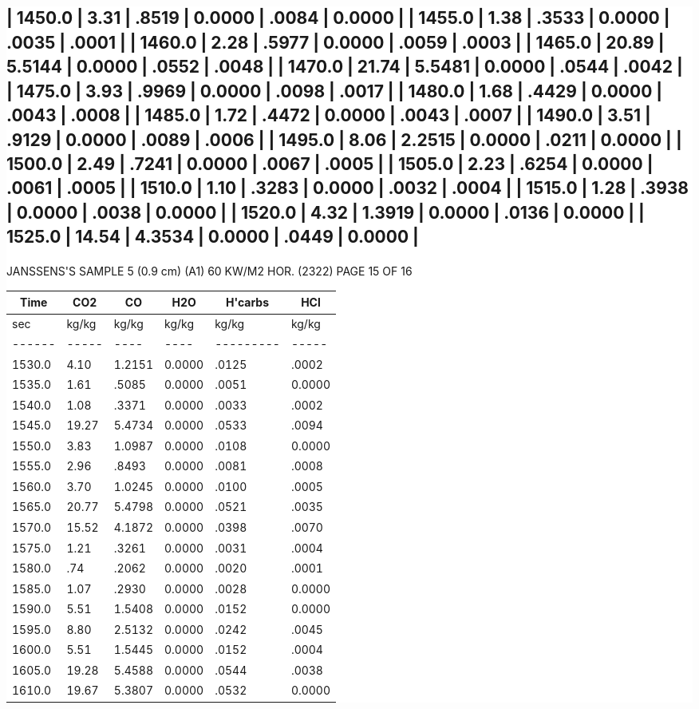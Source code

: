 | 1450.0 | 3.31 | .8519 | 0.0000 | .0084 | 0.0000 |
| 1455.0 | 1.38 | .3533 | 0.0000 | .0035 | .0001 |
| 1460.0 | 2.28 | .5977 | 0.0000 | .0059 | .0003 |
| 1465.0 | 20.89 | 5.5144 | 0.0000 | .0552 | .0048 |
| 1470.0 | 21.74 | 5.5481 | 0.0000 | .0544 | .0042 |
| 1475.0 | 3.93 | .9969 | 0.0000 | .0098 | .0017 |
| 1480.0 | 1.68 | .4429 | 0.0000 | .0043 | .0008 |
| 1485.0 | 1.72 | .4472 | 0.0000 | .0043 | .0007 |
| 1490.0 | 3.51 | .9129 | 0.0000 | .0089 | .0006 |
| 1495.0 | 8.06 | 2.2515 | 0.0000 | .0211 | 0.0000 |
| 1500.0 | 2.49 | .7241 | 0.0000 | .0067 | .0005 |
| 1505.0 | 2.23 | .6254 | 0.0000 | .0061 | .0005 |
| 1510.0 | 1.10 | .3283 | 0.0000 | .0032 | .0004 |
| 1515.0 | 1.28 | .3938 | 0.0000 | .0038 | 0.0000 |
| 1520.0 | 4.32 | 1.3919 | 0.0000 | .0136 | 0.0000 |
| 1525.0 | 14.54 | 4.3534 | 0.0000 | .0449 | 0.0000 |
---
JANSSENS'S SAMPLE 5 (0.9 cm) (A1)    60 KW/M2    HOR.    (2322)
PAGE 15 OF 16

| Time | CO2 | CO | H2O | H'carbs | HCl |
|------|-----|----|----|---------|-----|
| sec | kg/kg | kg/kg | kg/kg | kg/kg | kg/kg |
|------|-----|----|----|---------|-----|
| 1530.0 | 4.10 | 1.2151 | 0.0000 | .0125 | .0002 |
| 1535.0 | 1.61 | .5085 | 0.0000 | .0051 | 0.0000 |
| 1540.0 | 1.08 | .3371 | 0.0000 | .0033 | .0002 |
| 1545.0 | 19.27 | 5.4734 | 0.0000 | .0533 | .0094 |
| 1550.0 | 3.83 | 1.0987 | 0.0000 | .0108 | 0.0000 |
| 1555.0 | 2.96 | .8493 | 0.0000 | .0081 | .0008 |
| 1560.0 | 3.70 | 1.0245 | 0.0000 | .0100 | .0005 |
| 1565.0 | 20.77 | 5.4798 | 0.0000 | .0521 | .0035 |
| 1570.0 | 15.52 | 4.1872 | 0.0000 | .0398 | .0070 |
| 1575.0 | 1.21 | .3261 | 0.0000 | .0031 | .0004 |
| 1580.0 | .74 | .2062 | 0.0000 | .0020 | .0001 |
| 1585.0 | 1.07 | .2930 | 0.0000 | .0028 | 0.0000 |
| 1590.0 | 5.51 | 1.5408 | 0.0000 | .0152 | 0.0000 |
| 1595.0 | 8.80 | 2.5132 | 0.0000 | .0242 | .0045 |
| 1600.0 | 5.51 | 1.5445 | 0.0000 | .0152 | .0004 |
| 1605.0 | 19.28 | 5.4588 | 0.0000 | .0544 | .0038 |
| 1610.0 | 19.67 | 5.3807 | 0.0000 | .0532 | 0.0000 |
